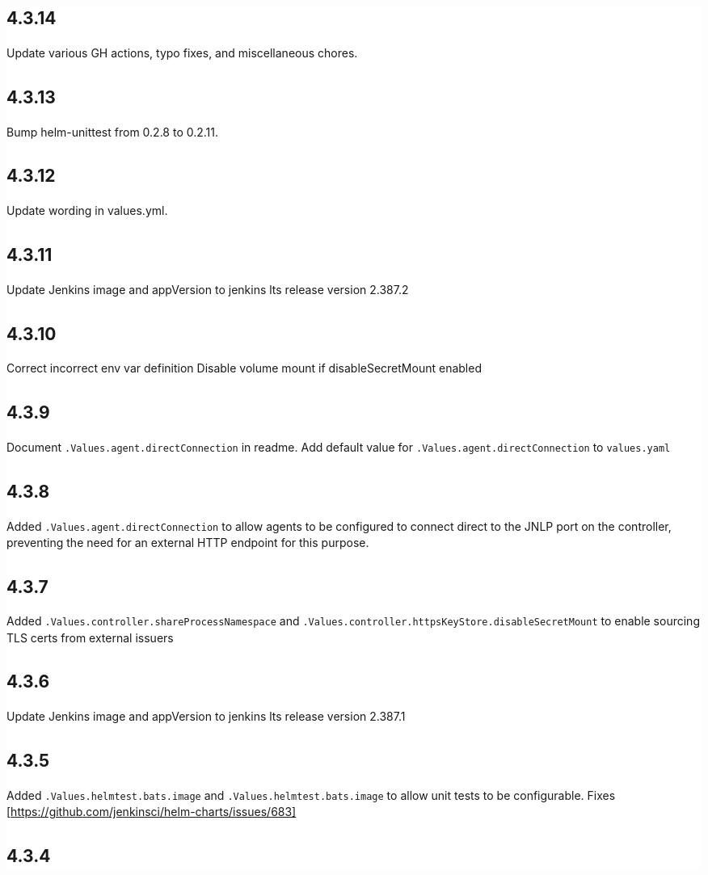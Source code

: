 ## 4.3.14


Update various GH actions, typo fixes, and miscellaneous chores.

## 4.3.13


Bump helm-unittest from 0.2.8 to 0.2.11.

## 4.3.12


Update wording in values.yml.

## 4.3.11

Update Jenkins image and appVersion to jenkins lts release version 2.387.2


## 4.3.10

Correct incorrect env var definition
Disable volume mount if disableSecretMount enabled

## 4.3.9

Document `.Values.agent.directConnection` in readme.
Add default value for `.Values.agent.directConnection` to `values.yaml`

## 4.3.8

Added `.Values.agent.directConnection` to allow agents to be configured to connect direct to the JNLP port on the
controller, preventing the need for an external HTTP endpoint for this purpose.

## 4.3.7

Added `.Values.controller.shareProcessNamespace` and `.Values.controller.httpsKeyStore.disableSecretMount` to enable sourcing TLS certs from external issuers

## 4.3.6

Update Jenkins image and appVersion to jenkins lts release version 2.387.1

## 4.3.5

Added `.Values.helmtest.bats.image` and `.Values.helmtest.bats.image` to allow unit tests to be configurable. Fixes [https://github.com/jenkinsci/helm-charts/issues/683]

## 4.3.4
